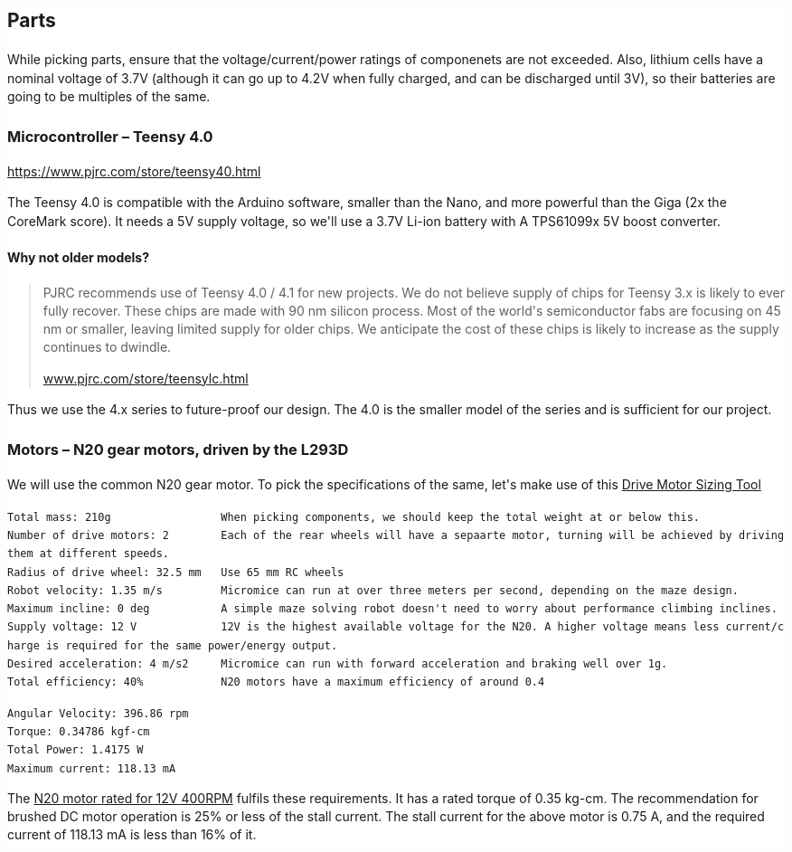 ## Parts

While picking parts, ensure that the voltage/current/power ratings of componenets are not exceeded. Also, lithium cells have a nominal voltage of 3.7V (although it can go up to 4.2V when fully charged, and can be discharged until 3V), so their batteries are going to be multiples of the same.

### Microcontroller – Teensy 4.0

https://www.pjrc.com/store/teensy40.html

The Teensy 4.0 is compatible with the Arduino software, smaller than the Nano, and more powerful than the Giga (2x the CoreMark score). It needs a 5V supply voltage, so we'll use a 3.7V Li-ion battery with A TPS61099x 5V boost converter.

#### Why not older models?

> PJRC recommends use of Teensy 4.0 / 4.1 for new projects. We do not believe supply of chips for Teensy 3.x is likely to ever fully recover. These chips are made with 90 nm silicon process. Most of the world's semiconductor fabs are focusing on 45 nm or smaller, leaving limited supply for older chips. We anticipate the cost of these chips is likely to increase as the supply continues to dwindle.
>
> www.pjrc.com/store/teensylc.html

Thus we use the 4.x series to future-proof our design. The 4.0 is the smaller model of the series and is sufficient for our project.

### Motors – N20 gear motors, driven by the L293D

We will use the common N20 gear motor. To pick the specifications of the same, let's make use of this [Drive Motor Sizing Tool](https://community.robotshop.com/blog/show/drive-motor-sizing-tool)
```
Total mass: 210g                 When picking components, we should keep the total weight at or below this.
Number of drive motors: 2        Each of the rear wheels will have a sepaarte motor, turning will be achieved by driving them at different speeds.
Radius of drive wheel: 32.5 mm   Use 65 mm RC wheels
Robot velocity: 1.35 m/s         Micromice can run at over three meters per second, depending on the maze design.
Maximum incline: 0 deg           A simple maze solving robot doesn't need to worry about performance climbing inclines.
Supply voltage: 12 V             12V is the highest available voltage for the N20. A higher voltage means less current/charge is required for the same power/energy output. 
Desired acceleration: 4 m/s2     Micromice can run with forward acceleration and braking well over 1g.
Total efficiency: 40%            N20 motors have a maximum efficiency of around 0.4
```
```
Angular Velocity: 396.86 rpm
Torque: 0.34786 kgf-cm
Total Power: 1.4175 W
Maximum current: 118.13 mA
```
The [N20 motor rated for 12V 400RPM](https://robu.in/product/n20-12v-400-rpm-micro-metal-gear-motor) fulfils these requirements. It has a rated torque of 0.35 kg-cm. The recommendation for brushed DC motor operation is 25% or less of the stall current. The stall current for the above motor is 0.75 A, and the required current of 118.13 mA is less than 16% of it.
